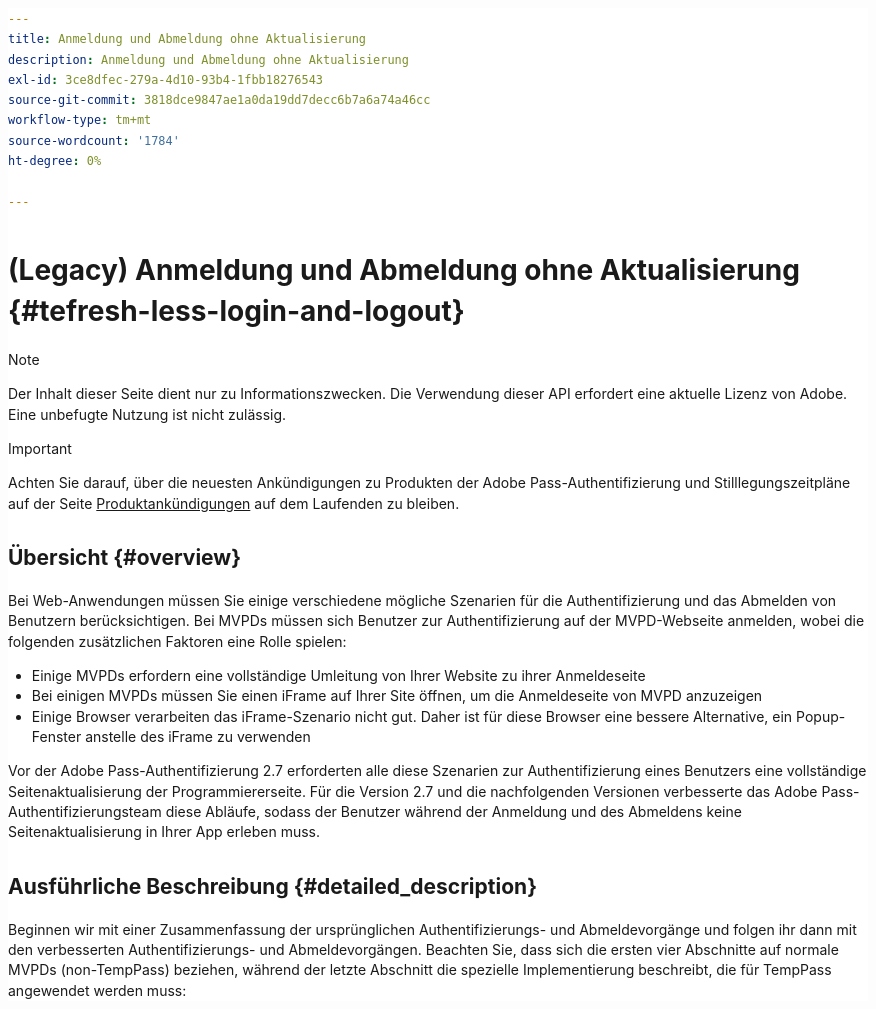 ```yaml
---
title: Anmeldung und Abmeldung ohne Aktualisierung
description: Anmeldung und Abmeldung ohne Aktualisierung
exl-id: 3ce8dfec-279a-4d10-93b4-1fbb18276543
source-git-commit: 3818dce9847ae1a0da19dd7decc6b7a6a74a46cc
workflow-type: tm+mt
source-wordcount: '1784'
ht-degree: 0%

---
```


# (Legacy) Anmeldung und Abmeldung ohne Aktualisierung {#tefresh-less-login-and-logout}

>[!NOTE]
>
>Der Inhalt dieser Seite dient nur zu Informationszwecken. Die Verwendung dieser API erfordert eine aktuelle Lizenz von Adobe. Eine unbefugte Nutzung ist nicht zulässig.

>[!IMPORTANT]
>
> Achten Sie darauf, über die neuesten Ankündigungen zu Produkten der Adobe Pass-Authentifizierung und Stilllegungszeitpläne auf der Seite [Produktankündigungen](/help/authentication/product-announcements.md) auf dem Laufenden zu bleiben.

## Übersicht {#overview}

Bei Web-Anwendungen müssen Sie einige verschiedene mögliche Szenarien für die Authentifizierung und das Abmelden von Benutzern berücksichtigen.  Bei MVPDs müssen sich Benutzer zur Authentifizierung auf der MVPD-Webseite anmelden, wobei die folgenden zusätzlichen Faktoren eine Rolle spielen:

- Einige MVPDs erfordern eine vollständige Umleitung von Ihrer Website zu ihrer Anmeldeseite
- Bei einigen MVPDs müssen Sie einen iFrame auf Ihrer Site öffnen, um die Anmeldeseite von MVPD anzuzeigen
- Einige Browser verarbeiten das iFrame-Szenario nicht gut. Daher ist für diese Browser eine bessere Alternative, ein Popup-Fenster anstelle des iFrame zu verwenden

Vor der Adobe Pass-Authentifizierung 2.7 erforderten alle diese Szenarien zur Authentifizierung eines Benutzers eine vollständige Seitenaktualisierung der Programmiererseite. Für die Version 2.7 und die nachfolgenden Versionen verbesserte das Adobe Pass-Authentifizierungsteam diese Abläufe, sodass der Benutzer während der Anmeldung und des Abmeldens keine Seitenaktualisierung in Ihrer App erleben muss.


## Ausführliche Beschreibung {#detailed_description}

Beginnen wir mit einer Zusammenfassung der ursprünglichen Authentifizierungs- und Abmeldevorgänge und folgen ihr dann mit den verbesserten Authentifizierungs- und Abmeldevorgängen. Beachten Sie, dass sich die ersten vier Abschnitte auf normale MVPDs (non-TempPass) beziehen, während der letzte Abschnitt die spezielle Implementierung beschreibt, die für TempPass angewendet werden muss:
